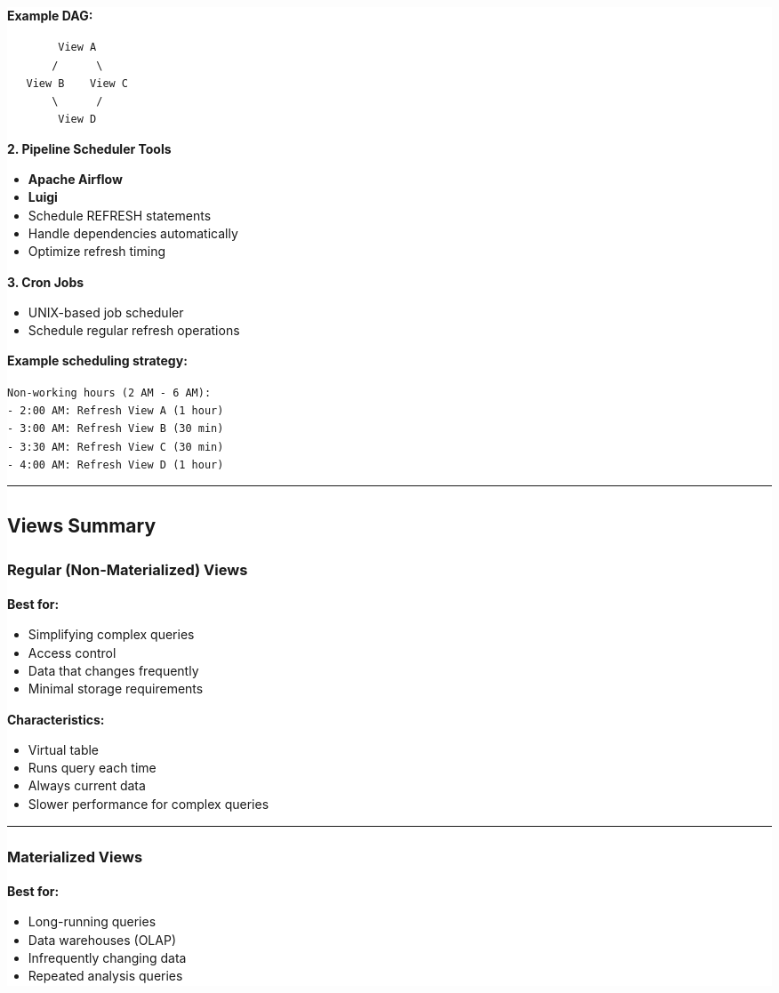 **Example DAG:**
```
        View A
       /      \
   View B    View C
       \      /
        View D
```

**2. Pipeline Scheduler Tools**
- **Apache Airflow**
- **Luigi**
- Schedule REFRESH statements
- Handle dependencies automatically
- Optimize refresh timing

**3. Cron Jobs**
- UNIX-based job scheduler
- Schedule regular refresh operations

**Example scheduling strategy:**
```
Non-working hours (2 AM - 6 AM):
- 2:00 AM: Refresh View A (1 hour)
- 3:00 AM: Refresh View B (30 min)
- 3:30 AM: Refresh View C (30 min)
- 4:00 AM: Refresh View D (1 hour)
```

---

## Views Summary

### Regular (Non-Materialized) Views

**Best for:**
- Simplifying complex queries
- Access control
- Data that changes frequently
- Minimal storage requirements

**Characteristics:**
- Virtual table
- Runs query each time
- Always current data
- Slower performance for complex queries

---

### Materialized Views

**Best for:**
- Long-running queries
- Data warehouses (OLAP)
- Infrequently changing data
- Repeated analysis queries
